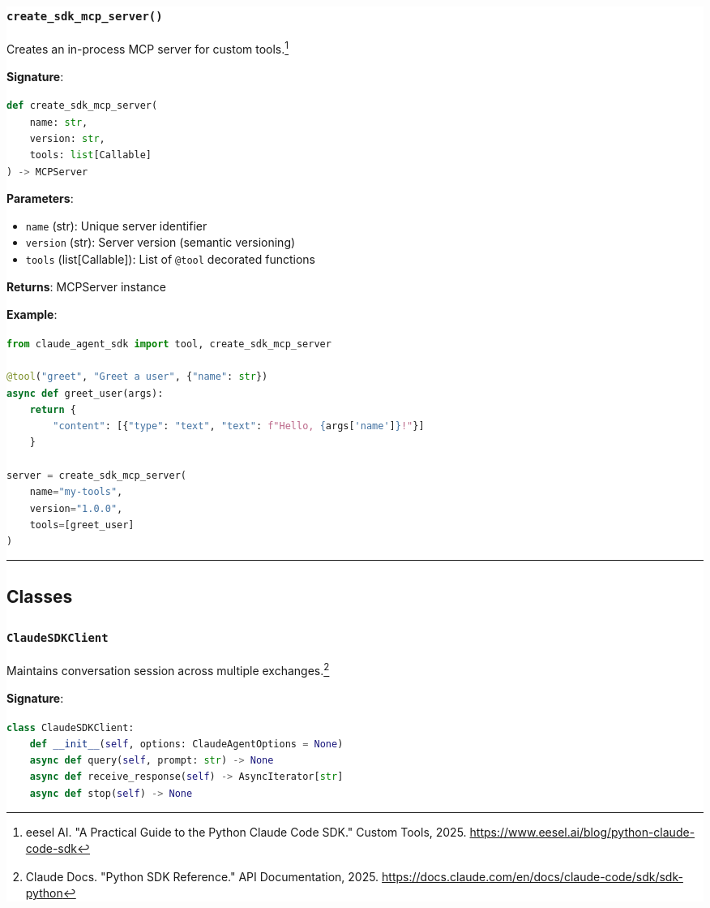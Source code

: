 
### `create_sdk_mcp_server()`

Creates an in-process MCP server for custom tools.[^2]

**Signature**:
```python
def create_sdk_mcp_server(
    name: str,
    version: str,
    tools: list[Callable]
) -> MCPServer
```

**Parameters**:
- `name` (str): Unique server identifier
- `version` (str): Server version (semantic versioning)
- `tools` (list[Callable]): List of `@tool` decorated functions

**Returns**: MCPServer instance

**Example**:
```python
from claude_agent_sdk import tool, create_sdk_mcp_server

@tool("greet", "Greet a user", {"name": str})
async def greet_user(args):
    return {
        "content": [{"type": "text", "text": f"Hello, {args['name']}!"}]
    }

server = create_sdk_mcp_server(
    name="my-tools",
    version="1.0.0",
    tools=[greet_user]
)
```

---

## Classes

### `ClaudeSDKClient`

Maintains conversation session across multiple exchanges.[^1]

**Signature**:
```python
class ClaudeSDKClient:
    def __init__(self, options: ClaudeAgentOptions = None)
    async def query(self, prompt: str) -> None
    async def receive_response(self) -> AsyncIterator[str]
    async def stop(self) -> None
```


[^1]: Claude Docs. "Python SDK Reference." API Documentation, 2025. https://docs.claude.com/en/docs/claude-code/sdk/sdk-python
[^2]: eesel AI. "A Practical Guide to the Python Claude Code SDK." Custom Tools, 2025. https://www.eesel.ai/blog/python-claude-code-sdk
[^3]: PromptLayer. "Building Agents with Claude Code's SDK." Hooks Documentation, 2025. https://blog.promptlayer.com/building-agents-with-claude-codes-sdk/